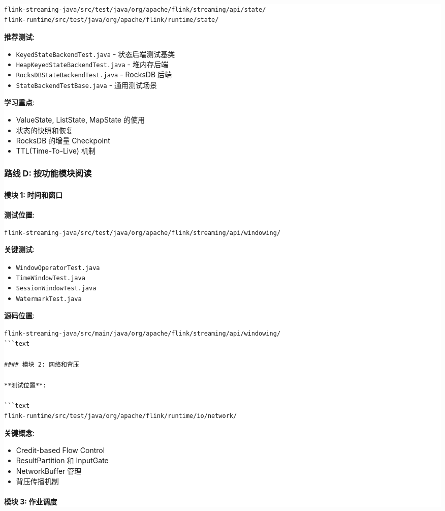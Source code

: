 ```text
flink-streaming-java/src/test/java/org/apache/flink/streaming/api/state/
flink-runtime/src/test/java/org/apache/flink/runtime/state/
```

**推荐测试**:

- `KeyedStateBackendTest.java` - 状态后端测试基类
- `HeapKeyedStateBackendTest.java` - 堆内存后端
- `RocksDBStateBackendTest.java` - RocksDB 后端
- `StateBackendTestBase.java` - 通用测试场景

**学习重点**:

- ValueState, ListState, MapState 的使用
- 状态的快照和恢复
- RocksDB 的增量 Checkpoint
- TTL(Time-To-Live) 机制

### 路线 D: 按功能模块阅读

#### 模块 1: 时间和窗口

**测试位置**:

```text
flink-streaming-java/src/test/java/org/apache/flink/streaming/api/windowing/
```

**关键测试**:

- `WindowOperatorTest.java`
- `TimeWindowTest.java`
- `SessionWindowTest.java`
- `WatermarkTest.java`

**源码位置**:

```text
flink-streaming-java/src/main/java/org/apache/flink/streaming/api/windowing/
```text

#### 模块 2: 网络和背压

**测试位置**:

```text
flink-runtime/src/test/java/org/apache/flink/runtime/io/network/
```

**关键概念**:

- Credit-based Flow Control
- ResultPartition 和 InputGate
- NetworkBuffer 管理
- 背压传播机制

#### 模块 3: 作业调度
